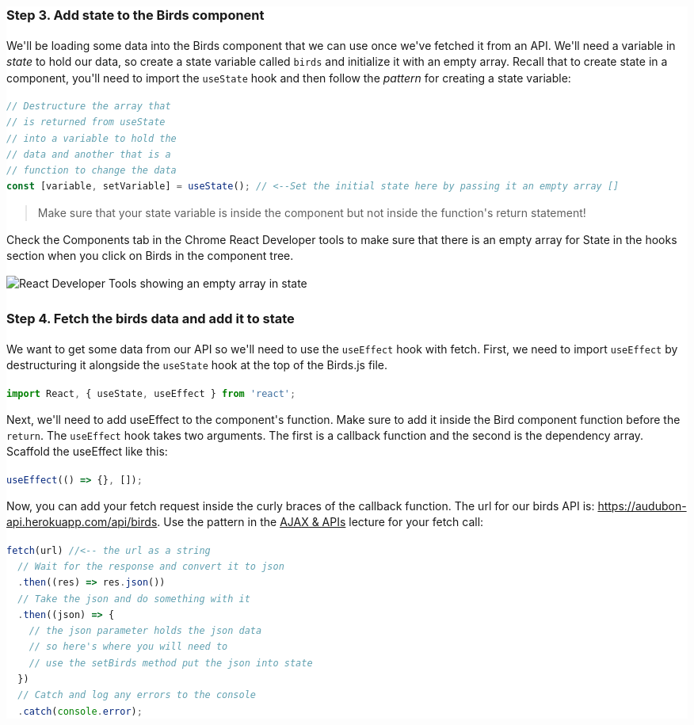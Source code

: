 ### Step 3. Add state to the Birds component

We'll be loading some data into the Birds component that we can use once we've fetched it from an API. We'll need a variable in _state_ to hold our data, so create a state variable called `birds` and initialize it with an empty array. Recall that to create state in a component, you'll need to import the `useState` hook and then follow the _pattern_ for creating a state variable:

```js
// Destructure the array that
// is returned from useState
// into a variable to hold the
// data and another that is a
// function to change the data
const [variable, setVariable] = useState(); // <--Set the initial state here by passing it an empty array []
```

> Make sure that your state variable is inside the component but not inside the function's return statement!

Check the Components tab in the Chrome React Developer tools to make sure that there is an empty array for State in the hooks section when you click on Birds in the component tree.

![React Developer Tools showing an empty array in state](https://media.git.generalassemb.ly/user/17300/files/0536b880-12cd-11eb-8dc6-ead3dba1bb91)

### Step 4. Fetch the birds data and add it to state

We want to get some data from our API so we'll need to use the `useEffect` hook with fetch. First, we need to import `useEffect` by destructuring it alongside the `useState` hook at the top of the Birds.js file.

```js
import React, { useState, useEffect } from 'react';
```

Next, we'll need to add useEffect to the component's function. Make sure to add it inside the Bird component function before the `return`. The `useEffect` hook takes two arguments. The first is a callback function and the second is the dependency array. Scaffold the useEffect like this:

```js
useEffect(() => {}, []);
```

Now, you can add your fetch request inside the curly braces of the callback function. The url for our birds API is: https://audubon-api.herokuapp.com/api/birds. Use the pattern in the [AJAX & APIs](https://git.generalassemb.ly/SEIR-809/APIs-Ajax#the-api-response) lecture for your fetch call:

```js
fetch(url) //<-- the url as a string
  // Wait for the response and convert it to json
  .then((res) => res.json())
  // Take the json and do something with it
  .then((json) => {
    // the json parameter holds the json data
    // so here's where you will need to
    // use the setBirds method put the json into state
  })
  // Catch and log any errors to the console
  .catch(console.error);
```
